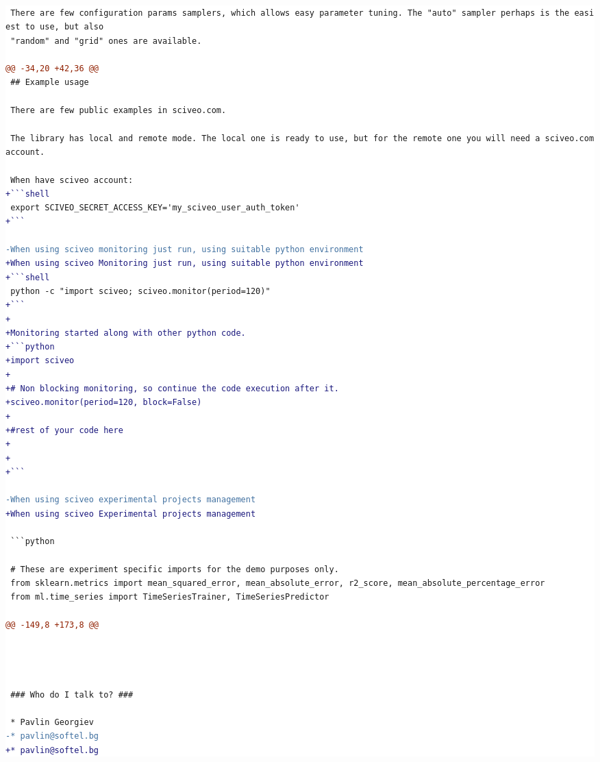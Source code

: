 ```diff
 There are few configuration params samplers, which allows easy parameter tuning. The "auto" sampler perhaps is the easiest to use, but also
 "random" and "grid" ones are available.
 
@@ -34,20 +42,36 @@
 ## Example usage
 
 There are few public examples in sciveo.com.
 
 The library has local and remote mode. The local one is ready to use, but for the remote one you will need a sciveo.com account.
 
 When have sciveo account:
+```shell
 export SCIVEO_SECRET_ACCESS_KEY='my_sciveo_user_auth_token'
+```
 
-When using sciveo monitoring just run, using suitable python environment
+When using sciveo Monitoring just run, using suitable python environment
+```shell
 python -c "import sciveo; sciveo.monitor(period=120)"
+```
+
+Monitoring started along with other python code.
+```python
+import sciveo
+
+# Non blocking monitoring, so continue the code execution after it.
+sciveo.monitor(period=120, block=False)
+
+#rest of your code here
+
+
+```
 
-When using sciveo experimental projects management
+When using sciveo Experimental projects management
 
 ```python
 
 # These are experiment specific imports for the demo purposes only.
 from sklearn.metrics import mean_squared_error, mean_absolute_error, r2_score, mean_absolute_percentage_error
 from ml.time_series import TimeSeriesTrainer, TimeSeriesPredictor
 
@@ -149,8 +173,8 @@
 
 
 
 
 ### Who do I talk to? ###
 
 * Pavlin Georgiev
-* pavlin@softel.bg
+* pavlin@softel.bg
```
